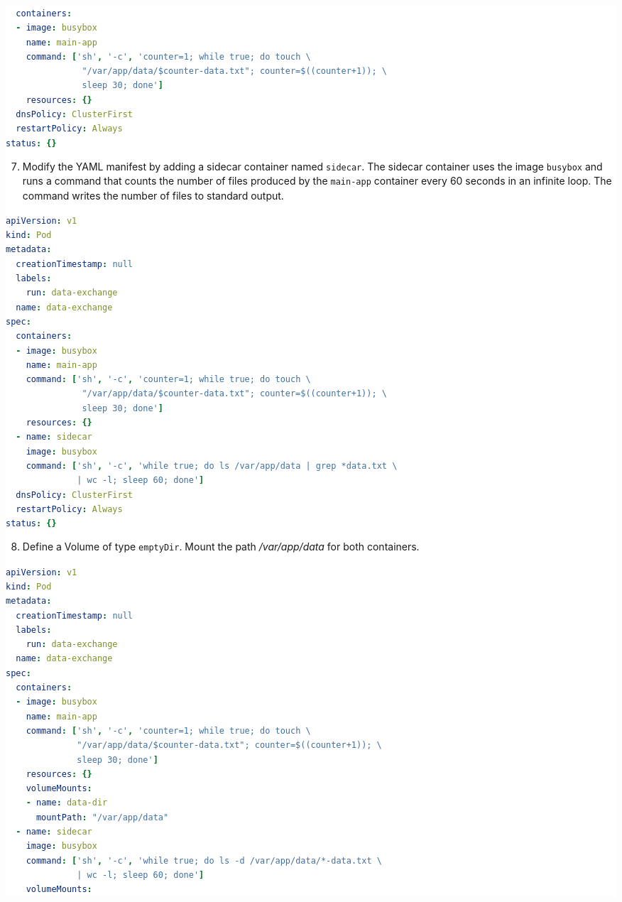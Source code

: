 ```yaml
  containers:
  - image: busybox
    name: main-app
    command: ['sh', '-c', 'counter=1; while true; do touch \
               "/var/app/data/$counter-data.txt"; counter=$((counter+1)); \
               sleep 30; done']
    resources: {}
  dnsPolicy: ClusterFirst
  restartPolicy: Always
status: {}
```
7. Modify the YAML manifest by adding a sidecar container named `sidecar`. The sidecar container uses the image `busybox` and runs a command that counts the number of files produced by the `main-app` container every 60 seconds in an infinite loop. The command writes the number of files to standard output.
```yaml
apiVersion: v1
kind: Pod
metadata:
  creationTimestamp: null
  labels:
    run: data-exchange
  name: data-exchange
spec:
  containers:
  - image: busybox
    name: main-app
    command: ['sh', '-c', 'counter=1; while true; do touch \
               "/var/app/data/$counter-data.txt"; counter=$((counter+1)); \
               sleep 30; done']
    resources: {}
  - name: sidecar
    image: busybox
    command: ['sh', '-c', 'while true; do ls /var/app/data | grep *data.txt \
              | wc -l; sleep 60; done']
  dnsPolicy: ClusterFirst
  restartPolicy: Always
status: {}
```
8. Define a Volume of type `emptyDir`. Mount the path _/var/app/data_ for both containers.
```yaml
apiVersion: v1
kind: Pod
metadata:
  creationTimestamp: null
  labels:
    run: data-exchange
  name: data-exchange
spec:
  containers:
  - image: busybox
    name: main-app
    command: ['sh', '-c', 'counter=1; while true; do touch \
              "/var/app/data/$counter-data.txt"; counter=$((counter+1)); \
              sleep 30; done']
    resources: {}
    volumeMounts:
    - name: data-dir
      mountPath: "/var/app/data"
  - name: sidecar
    image: busybox
    command: ['sh', '-c', 'while true; do ls -d /var/app/data/*-data.txt \
              | wc -l; sleep 60; done']
    volumeMounts:
```